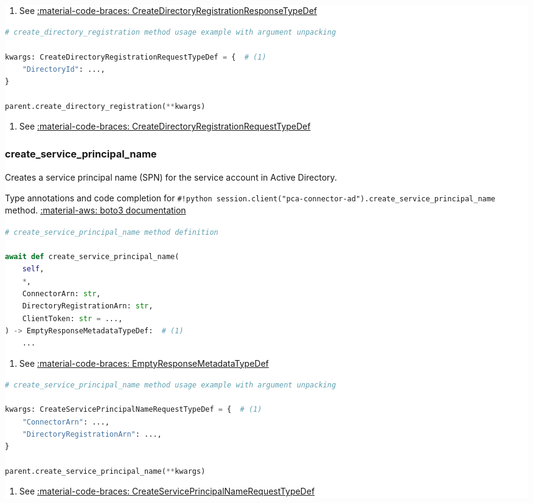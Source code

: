 1. See [:material-code-braces: CreateDirectoryRegistrationResponseTypeDef](./type_defs.md#createdirectoryregistrationresponsetypedef)


```python
# create_directory_registration method usage example with argument unpacking

kwargs: CreateDirectoryRegistrationRequestTypeDef = {  # (1)
    "DirectoryId": ...,
}

parent.create_directory_registration(**kwargs)
```

1. See [:material-code-braces: CreateDirectoryRegistrationRequestTypeDef](./type_defs.md#createdirectoryregistrationrequesttypedef)

### create\_service\_principal\_name

Creates a service principal name (SPN) for the service account in Active
Directory.

Type annotations and code completion for `#!python session.client("pca-connector-ad").create_service_principal_name` method.
[:material-aws: boto3 documentation](https://boto3.amazonaws.com/v1/documentation/api/latest/reference/services/pca-connector-ad.html#PcaConnectorAd.Client)

```python
# create_service_principal_name method definition

await def create_service_principal_name(
    self,
    *,
    ConnectorArn: str,
    DirectoryRegistrationArn: str,
    ClientToken: str = ...,
) -> EmptyResponseMetadataTypeDef:  # (1)
    ...
```

1. See [:material-code-braces: EmptyResponseMetadataTypeDef](./type_defs.md#emptyresponsemetadatatypedef)


```python
# create_service_principal_name method usage example with argument unpacking

kwargs: CreateServicePrincipalNameRequestTypeDef = {  # (1)
    "ConnectorArn": ...,
    "DirectoryRegistrationArn": ...,
}

parent.create_service_principal_name(**kwargs)
```

1. See [:material-code-braces: CreateServicePrincipalNameRequestTypeDef](./type_defs.md#createserviceprincipalnamerequesttypedef)

